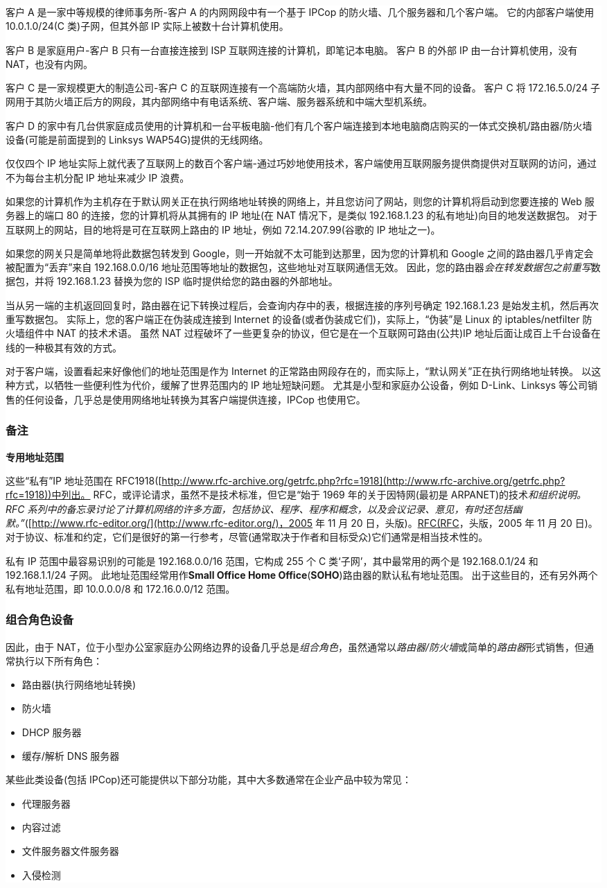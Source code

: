 客户 A 是一家中等规模的律师事务所-客户 A 的内网网段中有一个基于 IPCop 的防火墙、几个服务器和几个客户端。 它的内部客户端使用 10.0.1.0/24(C 类)子网，但其外部 IP 实际上被数十台计算机使用。

客户 B 是家庭用户-客户 B 只有一台直接连接到 ISP 互联网连接的计算机，即笔记本电脑。 客户 B 的外部 IP 由一台计算机使用，没有 NAT，也没有内网。

客户 C 是一家规模更大的制造公司-客户 C 的互联网连接有一个高端防火墙，其内部网络中有大量不同的设备。 客户 C 将 172.16.5.0/24 子网用于其防火墙正后方的网段，其内部网络中有电话系统、客户端、服务器系统和中端大型机系统。

客户 D 的家中有几台供家庭成员使用的计算机和一台平板电脑-他们有几个客户端连接到本地电脑商店购买的一体式交换机/路由器/防火墙设备(可能是前面提到的 Linksys WAP54G)提供的无线网络。

仅仅四个 IP 地址实际上就代表了互联网上的数百个客户端-通过巧妙地使用技术，客户端使用互联网服务提供商提供对互联网的访问，通过不为每台主机分配 IP 地址来减少 IP 浪费。

如果您的计算机作为主机存在于默认网关正在执行网络地址转换的网络上，并且您访问了网站，则您的计算机将启动到您要连接的 Web 服务器上的端口 80 的连接，您的计算机将从其拥有的 IP 地址(在 NAT 情况下，是类似 192.168.1.23 的私有地址)向目的地发送数据包。 对于互联网上的网站，目的地将是可在互联网上路由的 IP 地址，例如 72.14.207.99(谷歌的 IP 地址之一)。

如果您的网关只是简单地将此数据包转发到 Google，则一开始就不太可能到达那里，因为您的计算机和 Google 之间的路由器几乎肯定会被配置为“丢弃”来自 192.168.0.0/16 地址范围等地址的数据包，这些地址对互联网通信无效。 因此，您的路由器*会在转发数据包之前重写*数据包，并将 192.168.1.23 替换为您的 ISP 临时提供给您的路由器的外部地址。

当从另一端的主机返回回复时，路由器在记下转换过程后，会查询内存中的表，根据连接的序列号确定 192.168.1.23 是始发主机，然后再次重写数据包。 实际上，您的客户端正在伪装成连接到 Internet 的设备(或者伪装成它们)，实际上，“伪装”是 Linux 的 iptables/netfilter 防火墙组件中 NAT 的技术术语。 虽然 NAT 过程破坏了一些更复杂的协议，但它是在一个互联网可路由(公共)IP 地址后面让成百上千台设备在线的一种极其有效的方式。

对于客户端，设置看起来好像他们的地址范围是作为 Internet 的正常路由网段存在的，而实际上，“默认网关”正在执行网络地址转换。 以这种方式，以牺牲一些便利性为代价，缓解了世界范围内的 IP 地址短缺问题。 尤其是小型和家庭办公设备，例如 D-Link、Linksys 等公司销售的任何设备，几乎总是使用网络地址转换为其客户端提供连接，IPCop 也使用它。

### 备注

**专用地址范围**

这些“私有”IP 地址范围在 RFC1918([http://www.rfc-archive.org/getrfc.php?rfc=1918](http://www.rfc-archive.org/getrfc.php?rfc=1918))中列出。 RFC，或评论请求，虽然不是技术标准，但它是“始于 1969 年的关于因特网(最初是 ARPANET)的技术*和组织说明。RFC 系列中的备忘录讨论了计算机网络的许多方面，包括协议、程序、程序和概念，以及会议记录、意见，有时还包括幽默。”*([http://www.rfc-editor.org/](http://www.rfc-editor.org/)，2005 年 11 月 20 日，头版)。[RFC(](http://www.rfc-editor.org/)[RFC](http://www.rfc-editor.org/)，头版，2005 年 11 月 20 日)。 对于协议、标准和约定，它们是很好的第一行参考，尽管(通常取决于作者和目标受众)它们通常是相当技术性的。

私有 IP 范围中最容易识别的可能是 192.168.0.0/16 范围，它构成 255 个 C 类‘子网’，其中最常用的两个是 192.168.0.1/24 和 192.168.1.1/24 子网。 此地址范围经常用作**Small Office Home Office**(**SOHO**)路由器的默认私有地址范围。 出于这些目的，还有另外两个私有地址范围，即 10.0.0.0/8 和 172.16.0.0/12 范围。

### 组合角色设备

因此，由于 NAT，位于小型办公室家庭办公网络边界的设备几乎总是*组合角色*，虽然通常以*路由器/防火墙*或简单的*路由器*形式销售，但通常执行以下所有角色：

*   路由器(执行网络地址转换)

*   防火墙

*   DHCP 服务器

*   缓存/解析 DNS 服务器

某些此类设备(包括 IPCop)还可能提供以下部分功能，其中大多数通常在企业产品中较为常见：

*   代理服务器

*   内容过滤

*   文件服务器文件服务器

*   入侵检测
